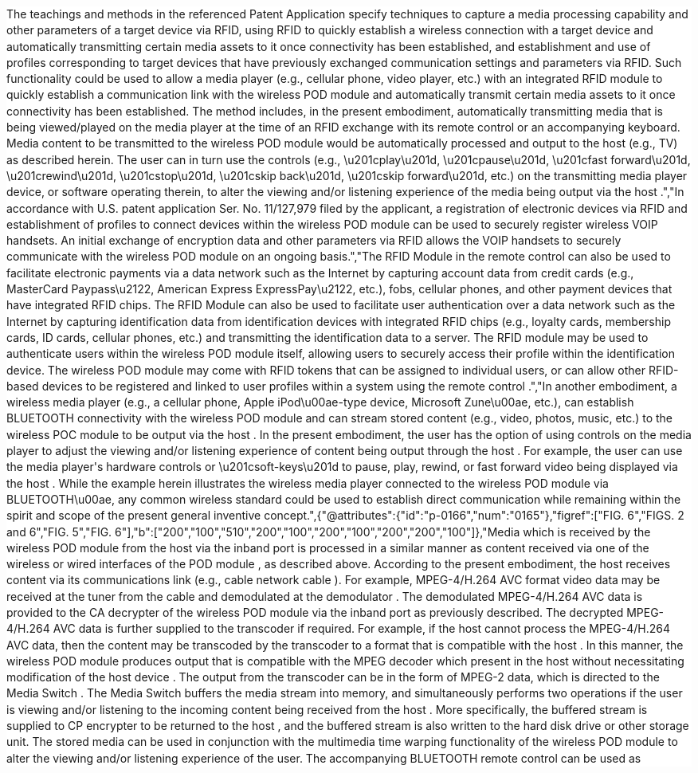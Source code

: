 The teachings and methods in the referenced Patent Application specify techniques to capture a media processing capability and other parameters of a target device via RFID, using RFID to quickly establish a wireless connection with a target device and automatically transmitting certain media assets to it once connectivity has been established, and establishment and use of profiles corresponding to target devices that have previously exchanged communication settings and parameters via RFID. Such functionality could be used to allow a media player (e.g., cellular phone, video player, etc.) with an integrated RFID module to quickly establish a communication link with the wireless POD module  and automatically transmit certain media assets to it once connectivity has been established. The method includes, in the present embodiment, automatically transmitting media that is being viewed\/played on the media player at the time of an RFID exchange with its remote control  or an accompanying keyboard. Media content to be transmitted to the wireless POD module  would be automatically processed and output to the host  (e.g., TV) as described herein. The user can in turn use the controls (e.g., \u201cplay\u201d, \u201cpause\u201d, \u201cfast forward\u201d, \u201crewind\u201d, \u201cstop\u201d, \u201cskip back\u201d, \u201cskip forward\u201d, etc.) on the transmitting media player device, or software operating therein, to alter the viewing and\/or listening experience of the media being output via the host .","In accordance with U.S. patent application Ser. No. 11\/127,979 filed by the applicant, a registration of electronic devices via RFID and establishment of profiles to connect devices within the wireless POD module  can be used to securely register wireless VOIP handsets. An initial exchange of encryption data and other parameters via RFID allows the VOIP handsets to securely communicate with the wireless POD module  on an ongoing basis.","The RFID Module in the remote control  can also be used to facilitate electronic payments via a data network such as the Internet by capturing account data from credit cards (e.g., MasterCard Paypass\u2122, American Express ExpressPay\u2122, etc.), fobs, cellular phones, and other payment devices that have integrated RFID chips. The RFID Module can also be used to facilitate user authentication over a data network such as the Internet  by capturing identification data from identification devices with integrated RFID chips (e.g., loyalty cards, membership cards, ID cards, cellular phones, etc.) and transmitting the identification data to a server. The RFID module may be used to authenticate users within the wireless POD module  itself, allowing users to securely access their profile within the identification device. The wireless POD module  may come with RFID tokens that can be assigned to individual users, or can allow other RFID-based devices to be registered and linked to user profiles within a system using the remote control .","In another embodiment, a wireless media player  (e.g., a cellular phone, Apple iPod\u00ae-type device, Microsoft Zune\u00ae, etc.), can establish BLUETOOTH connectivity with the wireless POD module  and can stream stored content (e.g., video, photos, music, etc.) to the wireless POC module  to be output via the host . In the present embodiment, the user has the option of using controls on the media player  to adjust the viewing and\/or listening experience of content being output through the host . For example, the user can use the media player's  hardware controls or \u201csoft-keys\u201d to pause, play, rewind, or fast forward video being displayed via the host . While the example herein illustrates the wireless media player  connected to the wireless POD module  via BLUETOOTH\u00ae, any common wireless standard could be used to establish direct communication while remaining within the spirit and scope of the present general inventive concept.",{"@attributes":{"id":"p-0166","num":"0165"},"figref":["FIG. 6","FIGS. 2 and 6","FIG. 5","FIG. 6"],"b":["200","100","510","200","100","200","100","200","200","100"]},"Media which is received by the wireless POD module  from the host  via the inband port is processed in a similar manner as content received via one of the wireless or wired interfaces of the POD module , as described above. According to the present embodiment, the host  receives content via its communications link (e.g., cable network cable ). For example, MPEG-4\/H.264 AVC format video data may be received at the tuner  from the cable  and demodulated at the demodulator . The demodulated MPEG-4\/H.264 AVC data is provided to the CA decrypter  of the wireless POD module  via the inband port as previously described. The decrypted MPEG-4\/H.264 AVC data is further supplied to the transcoder  if required. For example, if the host  cannot process the MPEG-4\/H.264 AVC data, then the content may be transcoded by the transcoder  to a format that is compatible with the host . In this manner, the wireless POD module  produces output that is compatible with the MPEG decoder  which present in the host  without necessitating modification of the host device . The output from the transcoder  can be in the form of MPEG-2 data, which is directed to the Media Switch . The Media Switch  buffers the media stream into memory, and simultaneously performs two operations if the user is viewing and\/or listening to the incoming content being received from the host . More specifically, the buffered stream is supplied to CP encrypter  to be returned to the host , and the buffered stream is also written to the hard disk drive  or other storage unit. The stored media can be used in conjunction with the multimedia time warping functionality of the wireless POD module  to alter the viewing and\/or listening experience of the user. The accompanying BLUETOOTH remote control  can be used as